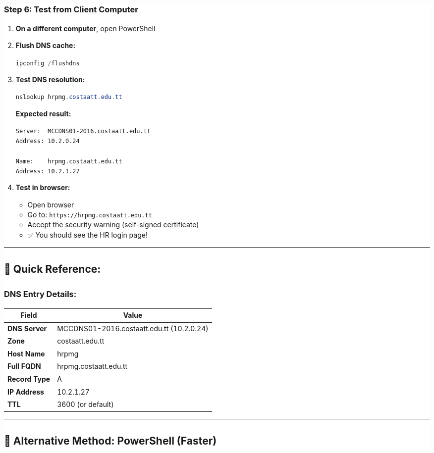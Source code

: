 ### **Step 6: Test from Client Computer**

1. **On a different computer**, open PowerShell

2. **Flush DNS cache:**
   ```powershell
   ipconfig /flushdns
   ```

3. **Test DNS resolution:**
   ```powershell
   nslookup hrpmg.costaatt.edu.tt
   ```
   
   **Expected result:**
   ```
   Server:  MCCDNS01-2016.costaatt.edu.tt
   Address: 10.2.0.24

   Name:    hrpmg.costaatt.edu.tt
   Address: 10.2.1.27
   ```

4. **Test in browser:**
   - Open browser
   - Go to: `https://hrpmg.costaatt.edu.tt`
   - Accept the security warning (self-signed certificate)
   - ✅ You should see the HR login page!

---

## 🎯 Quick Reference:

### **DNS Entry Details:**

| Field | Value |
|-------|-------|
| **DNS Server** | MCCDNS01-2016.costaatt.edu.tt (10.2.0.24) |
| **Zone** | costaatt.edu.tt |
| **Host Name** | hrpmg |
| **Full FQDN** | hrpmg.costaatt.edu.tt |
| **Record Type** | A |
| **IP Address** | 10.2.1.27 |
| **TTL** | 3600 (or default) |

---

## 🔧 Alternative Method: PowerShell (Faster)
